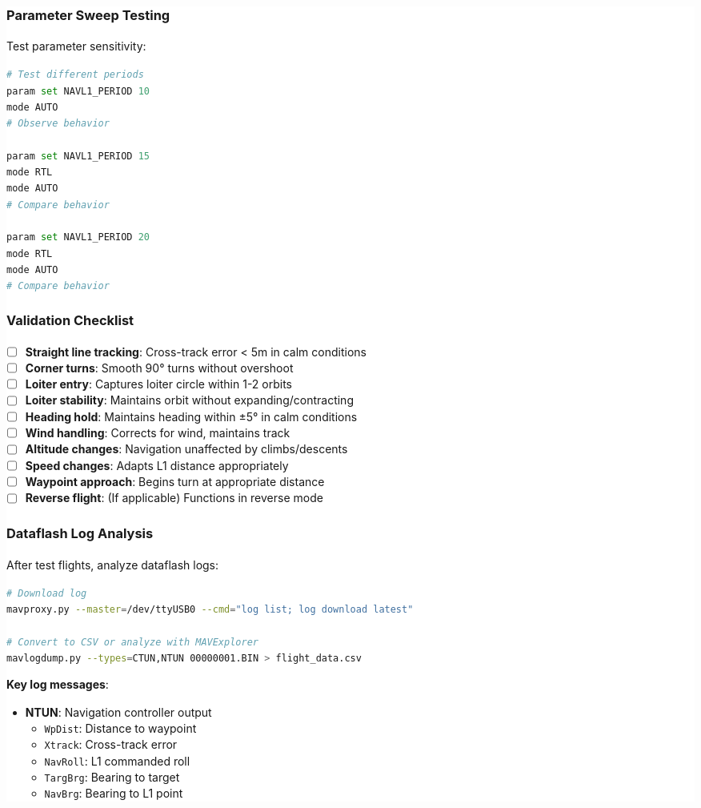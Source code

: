 ### Parameter Sweep Testing

Test parameter sensitivity:

```python
# Test different periods
param set NAVL1_PERIOD 10
mode AUTO
# Observe behavior

param set NAVL1_PERIOD 15
mode RTL
mode AUTO
# Compare behavior

param set NAVL1_PERIOD 20
mode RTL
mode AUTO
# Compare behavior
```

### Validation Checklist

- [ ] **Straight line tracking**: Cross-track error < 5m in calm conditions
- [ ] **Corner turns**: Smooth 90° turns without overshoot
- [ ] **Loiter entry**: Captures loiter circle within 1-2 orbits
- [ ] **Loiter stability**: Maintains orbit without expanding/contracting
- [ ] **Heading hold**: Maintains heading within ±5° in calm conditions
- [ ] **Wind handling**: Corrects for wind, maintains track
- [ ] **Altitude changes**: Navigation unaffected by climbs/descents
- [ ] **Speed changes**: Adapts L1 distance appropriately
- [ ] **Waypoint approach**: Begins turn at appropriate distance
- [ ] **Reverse flight**: (If applicable) Functions in reverse mode

### Dataflash Log Analysis

After test flights, analyze dataflash logs:

```bash
# Download log
mavproxy.py --master=/dev/ttyUSB0 --cmd="log list; log download latest"

# Convert to CSV or analyze with MAVExplorer
mavlogdump.py --types=CTUN,NTUN 00000001.BIN > flight_data.csv
```

**Key log messages**:
- **NTUN**: Navigation controller output
  - `WpDist`: Distance to waypoint
  - `Xtrack`: Cross-track error
  - `NavRoll`: L1 commanded roll
  - `TargBrg`: Bearing to target
  - `NavBrg`: Bearing to L1 point
